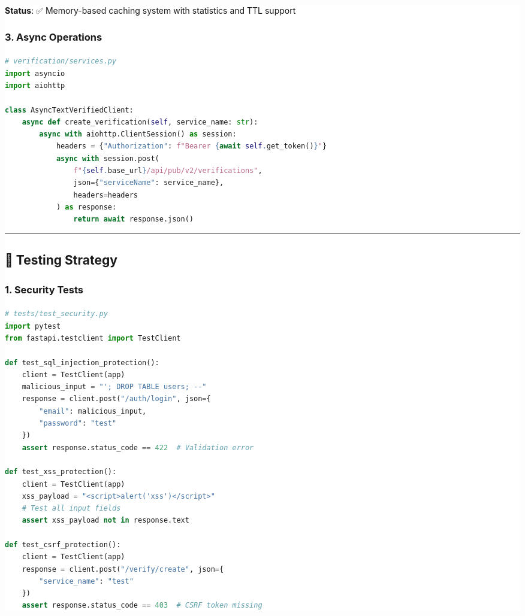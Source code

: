 **Status**: ✅ Memory-based caching system with statistics and TTL support

### 3. Async Operations
```python
# verification/services.py
import asyncio
import aiohttp

class AsyncTextVerifiedClient:
    async def create_verification(self, service_name: str):
        async with aiohttp.ClientSession() as session:
            headers = {"Authorization": f"Bearer {await self.get_token()}"}
            async with session.post(
                f"{self.base_url}/api/pub/v2/verifications",
                json={"serviceName": service_name},
                headers=headers
            ) as response:
                return await response.json()
```

---

## 🧪 Testing Strategy

### 1. Security Tests
```python
# tests/test_security.py
import pytest
from fastapi.testclient import TestClient

def test_sql_injection_protection():
    client = TestClient(app)
    malicious_input = "'; DROP TABLE users; --"
    response = client.post("/auth/login", json={
        "email": malicious_input,
        "password": "test"
    })
    assert response.status_code == 422  # Validation error

def test_xss_protection():
    client = TestClient(app)
    xss_payload = "<script>alert('xss')</script>"
    # Test all input fields
    assert xss_payload not in response.text

def test_csrf_protection():
    client = TestClient(app)
    response = client.post("/verify/create", json={
        "service_name": "test"
    })
    assert response.status_code == 403  # CSRF token missing
```
